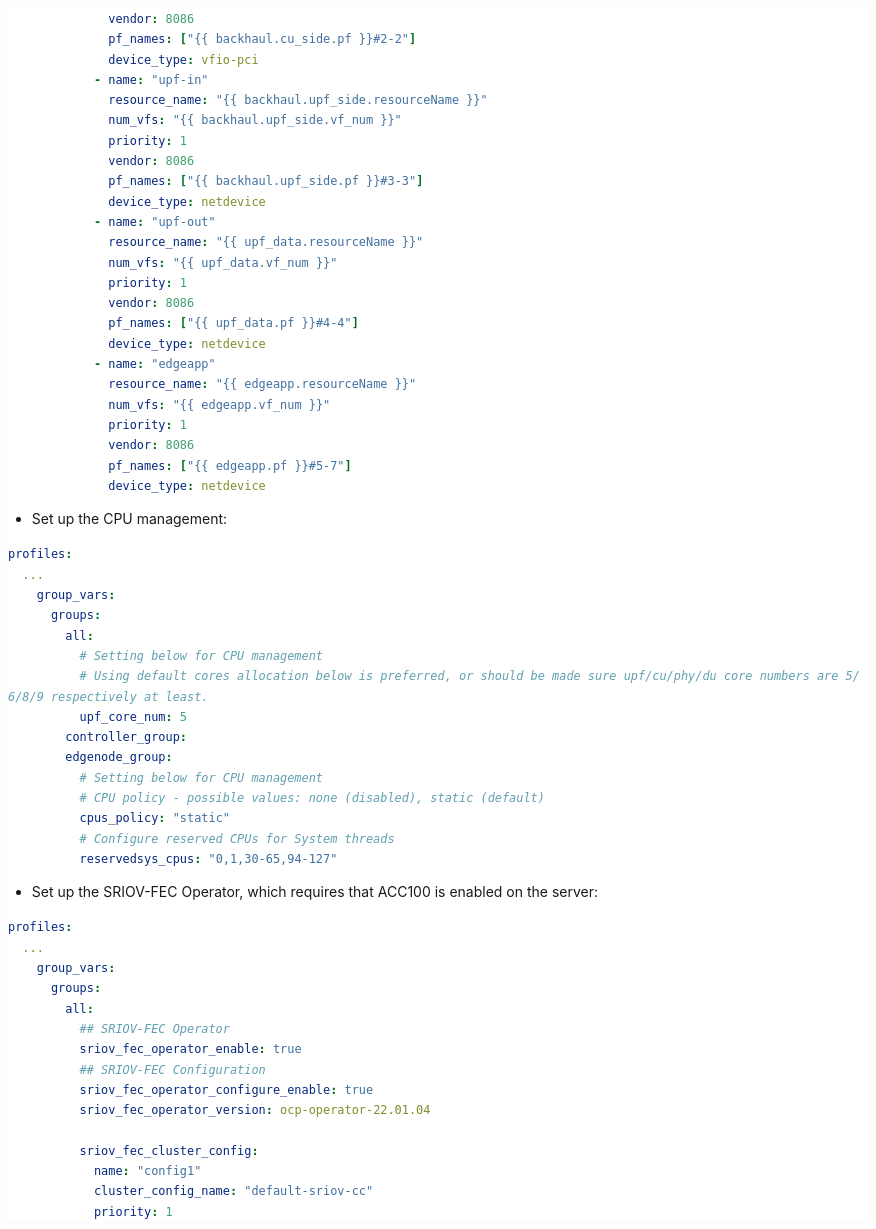 ```yaml
              vendor: 8086
              pf_names: ["{{ backhaul.cu_side.pf }}#2-2"]
              device_type: vfio-pci
            - name: "upf-in"
              resource_name: "{{ backhaul.upf_side.resourceName }}"
              num_vfs: "{{ backhaul.upf_side.vf_num }}"
              priority: 1
              vendor: 8086
              pf_names: ["{{ backhaul.upf_side.pf }}#3-3"]
              device_type: netdevice
            - name: "upf-out"
              resource_name: "{{ upf_data.resourceName }}"
              num_vfs: "{{ upf_data.vf_num }}"
              priority: 1
              vendor: 8086
              pf_names: ["{{ upf_data.pf }}#4-4"]
              device_type: netdevice
            - name: "edgeapp"
              resource_name: "{{ edgeapp.resourceName }}"
              num_vfs: "{{ edgeapp.vf_num }}"
              priority: 1
              vendor: 8086
              pf_names: ["{{ edgeapp.pf }}#5-7"]
              device_type: netdevice

```

- Set up the CPU management:
```yaml
profiles:
  ...
    group_vars:
      groups:
        all:
          # Setting below for CPU management
          # Using default cores allocation below is preferred, or should be made sure upf/cu/phy/du core numbers are 5/6/8/9 respectively at least.
          upf_core_num: 5
        controller_group:
        edgenode_group:
          # Setting below for CPU management
          # CPU policy - possible values: none (disabled), static (default)
          cpus_policy: "static"
          # Configure reserved CPUs for System threads
          reservedsys_cpus: "0,1,30-65,94-127"
```

- Set up the SRIOV-FEC Operator, which requires that ACC100 is enabled on the server:
```yaml
profiles:
  ...
    group_vars:
      groups:
        all:
          ## SRIOV-FEC Operator
          sriov_fec_operator_enable: true
          ## SRIOV-FEC Configuration
          sriov_fec_operator_configure_enable: true
          sriov_fec_operator_version: ocp-operator-22.01.04

          sriov_fec_cluster_config:
            name: "config1"
            cluster_config_name: "default-sriov-cc"
            priority: 1
```